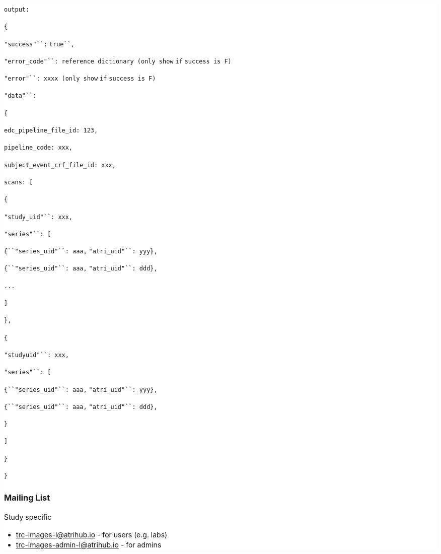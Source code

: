   

`output:`

`{`

`"success"``:` `true``,`

`"error_code"``: reference dictionary (only show` `if`  `success is F)`

`"error"``: xxxx (only show` `if`  `success is F)`

`"data"``:`

`{`

`edc_pipeline_file_id: 123,`

`pipeline_code: xxx,`

`subject_event_crf_file_id: xxx,`

`scans: [`

`{`

`"study_uid"``: xxx,`

`"series"``: [`

`{``"series_uid"``: aaa,` `"atri_uid"``: yyy},`

`{``"series_uid"``: aaa,` `"atri_uid"``: ddd},`

`...`

`]`

`},`

`{`

`"studyuid"``: xxx,`

`"series"``: [`

`{``"series_uid"``: aaa,` `"atri_uid"``: yyy},`

`{``"series_uid"``: aaa,` `"atri_uid"``: ddd},`

`}`

`]`

`}`

`}`

  

### Mailing List

Study specific

-   [trc-images-l@atrihub.io](mailto:trc-images-l@atrihub.io)  - for users (e.g. labs)
-   [trc-images-admin-l@atrihub.io](mailto:trc-images-admin-l@atrihub.io)  - for admins
